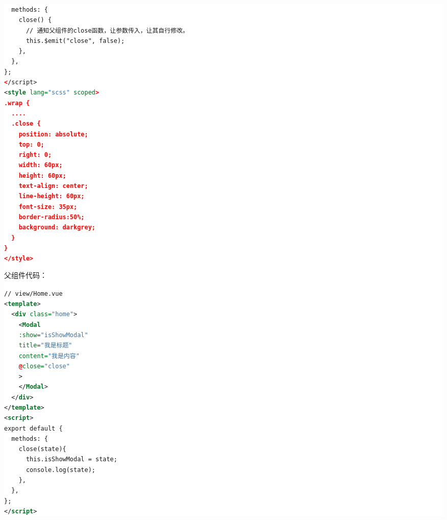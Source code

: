 ```xml
  methods: {
    close() {
      // 通知父组件的close函数，让参数传入，让其自行修改。
      this.$emit("close", false);
    },
  },
};
</script>
<style lang="scss" scoped>
.wrap {
  ....
  .close {
    position: absolute;
    top: 0;
    right: 0;
    width: 60px;
    height: 60px;
    text-align: center;
    line-height: 60px;
    font-size: 35px;
    border-radius:50%;
    background: darkgrey;
  }
}
</style>
```

父组件代码：

```xml
// view/Home.vue
<template>
  <div class="home">
    <Modal
    :show="isShowModal"
    title="我是标题"
    content="我是内容"
    @close="close"
    >
    </Modal>
  </div>
</template>
<script>
export default {
  methods: {
    close(state){
      this.isShowModal = state;
      console.log(state);
    },
  },
};
</script>
```
